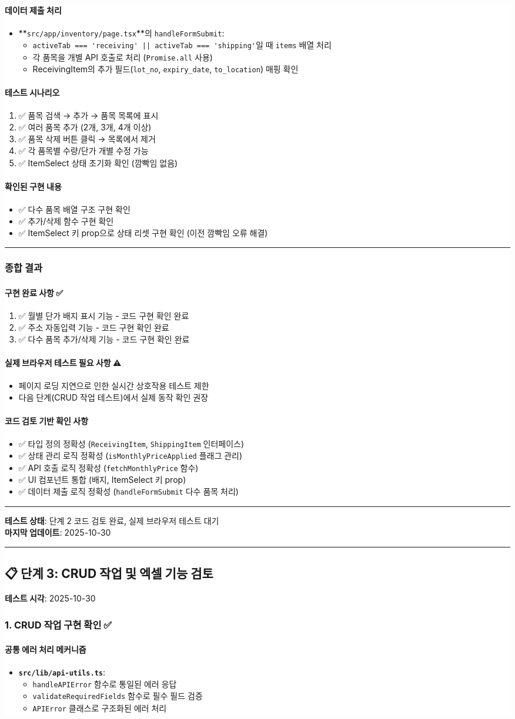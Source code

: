 #### 데이터 제출 처리
- **`src/app/inventory/page.tsx`**의 `handleFormSubmit`:
  - `activeTab === 'receiving' || activeTab === 'shipping'`일 때 `items` 배열 처리
  - 각 품목을 개별 API 호출로 처리 (`Promise.all` 사용)
  - ReceivingItem의 추가 필드(`lot_no`, `expiry_date`, `to_location`) 매핑 확인

#### 테스트 시나리오
1. ✅ 품목 검색 → 추가 → 품목 목록에 표시
2. ✅ 여러 품목 추가 (2개, 3개, 4개 이상)
3. ✅ 품목 삭제 버튼 클릭 → 목록에서 제거
4. ✅ 각 품목별 수량/단가 개별 수정 가능
5. ✅ ItemSelect 상태 초기화 확인 (깜빡임 없음)

#### 확인된 구현 내용
- ✅ 다수 품목 배열 구조 구현 확인
- ✅ 추가/삭제 함수 구현 확인
- ✅ ItemSelect 키 prop으로 상태 리셋 구현 확인 (이전 깜빡임 오류 해결)

---

### 종합 결과

#### 구현 완료 사항 ✅
1. ✅ 월별 단가 배지 표시 기능 - 코드 구현 확인 완료
2. ✅ 주소 자동입력 기능 - 코드 구현 확인 완료
3. ✅ 다수 품목 추가/삭제 기능 - 코드 구현 확인 완료

#### 실제 브라우저 테스트 필요 사항 ⚠️
- 페이지 로딩 지연으로 인한 실시간 상호작용 테스트 제한
- 다음 단계(CRUD 작업 테스트)에서 실제 동작 확인 권장

#### 코드 검토 기반 확인 사항
- ✅ 타입 정의 정확성 (`ReceivingItem`, `ShippingItem` 인터페이스)
- ✅ 상태 관리 로직 정확성 (`isMonthlyPriceApplied` 플래그 관리)
- ✅ API 호출 로직 정확성 (`fetchMonthlyPrice` 함수)
- ✅ UI 컴포넌트 통합 (배지, ItemSelect 키 prop)
- ✅ 데이터 제출 로직 정확성 (`handleFormSubmit` 다수 품목 처리)

---

**테스트 상태**: 단계 2 코드 검토 완료, 실제 브라우저 테스트 대기  
**마지막 업데이트**: 2025-10-30

---

## 📋 단계 3: CRUD 작업 및 엑셀 기능 검토

**테스트 시각**: 2025-10-30

### 1. CRUD 작업 구현 확인 ✅

#### 공통 에러 처리 메커니즘
- **`src/lib/api-utils.ts`**:
  - `handleAPIError` 함수로 통일된 에러 응답
  - `validateRequiredFields` 함수로 필수 필드 검증
  - `APIError` 클래스로 구조화된 에러 처리
